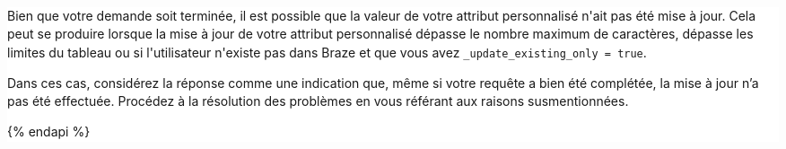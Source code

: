 Bien que votre demande soit terminée, il est possible que la valeur de votre attribut personnalisé n'ait pas été mise à jour. Cela peut se produire lorsque la mise à jour de votre attribut personnalisé dépasse le nombre maximum de caractères, dépasse les limites du tableau ou si l'utilisateur n'existe pas dans Braze et que vous avez `_update_existing_only = true`.

Dans ces cas, considérez la réponse comme une indication que, même si votre requête a bien été complétée, la mise à jour n’a pas été effectuée. Procédez à la résolution des problèmes en vous référant aux raisons susmentionnées.

{% endapi %}
